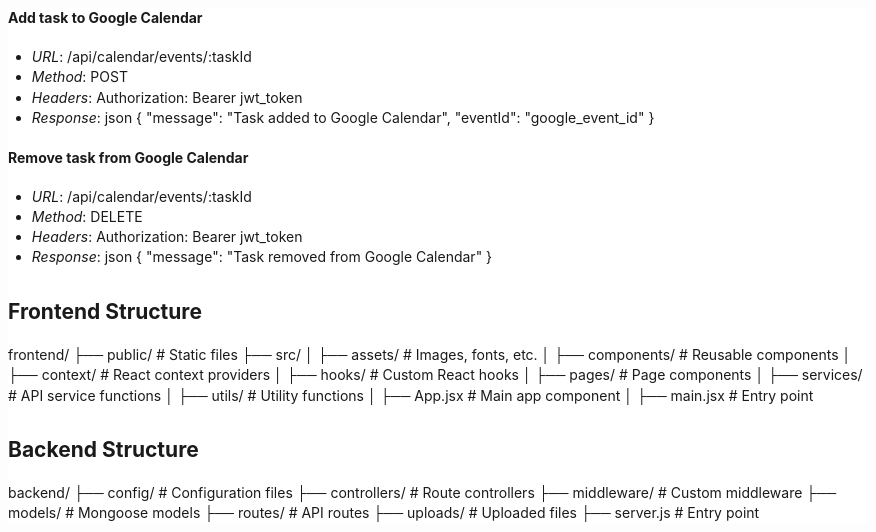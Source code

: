 #### Add task to Google Calendar

- *URL*: /api/calendar/events/:taskId
- *Method*: POST
- *Headers*: Authorization: Bearer jwt_token
- *Response*:
  json
  {
    "message": "Task added to Google Calendar",
    "eventId": "google_event_id"
  }
  

#### Remove task from Google Calendar

- *URL*: /api/calendar/events/:taskId
- *Method*: DELETE
- *Headers*: Authorization: Bearer jwt_token
- *Response*:
  json
  {
    "message": "Task removed from Google Calendar"
  }
  

## Frontend Structure


frontend/
├── public/              # Static files
├── src/
│   ├── assets/          # Images, fonts, etc.
│   ├── components/      # Reusable components
│   ├── context/         # React context providers
│   ├── hooks/           # Custom React hooks
│   ├── pages/           # Page components
│   ├── services/        # API service functions
│   ├── utils/           # Utility functions
│   ├── App.jsx          # Main app component
│   ├── main.jsx         # Entry point


## Backend Structure


backend/
├── config/              # Configuration files
├── controllers/         # Route controllers
├── middleware/          # Custom middleware
├── models/              # Mongoose models
├── routes/              # API routes
├── uploads/             # Uploaded files
├── server.js            # Entry point
